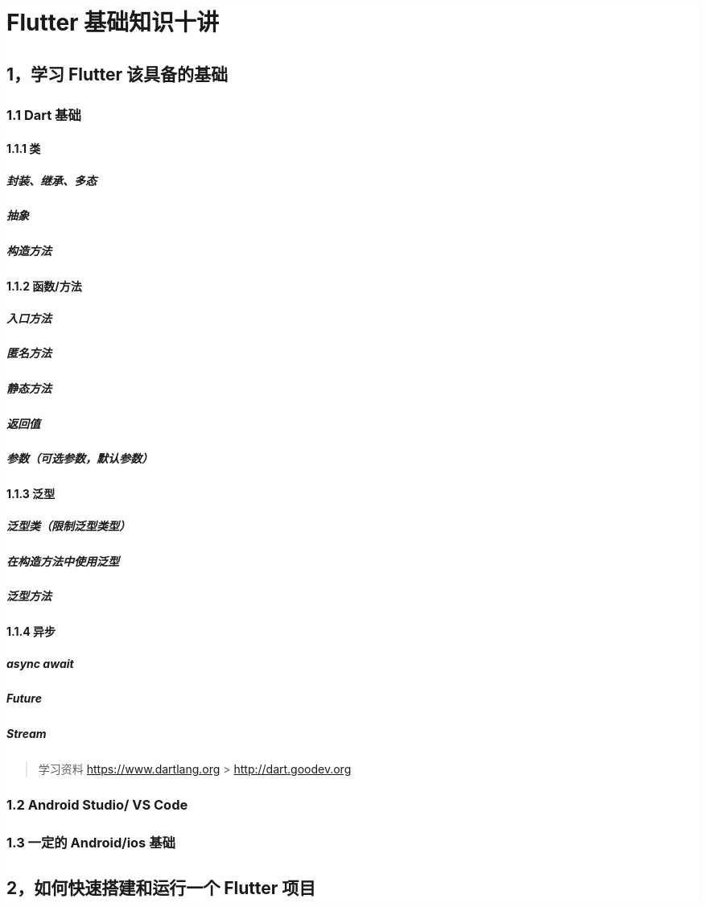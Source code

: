# Flutter 基础知识十讲

## 1，学习 Flutter 该具备的基础

### 1.1 Dart 基础

#### 1.1.1 类

##### 封装、继承、多态

##### 抽象

##### 构造方法

#### 1.1.2 函数/方法

##### 入口方法

##### 匿名方法

##### 静态方法

##### 返回值

##### 参数（可选参数，默认参数）

#### 1.1.3 泛型

##### 泛型类（限制泛型类型）

##### 在构造方法中使用泛型

##### 泛型方法

#### 1.1.4 异步

##### async await

##### Future

##### Stream

> 学习资料
> https://www.dartlang.org > http://dart.goodev.org

### 1.2 Android Studio/ VS Code

### 1.3 一定的 Android/ios 基础

## 2，如何快速搭建和运行一个 Flutter 项目
